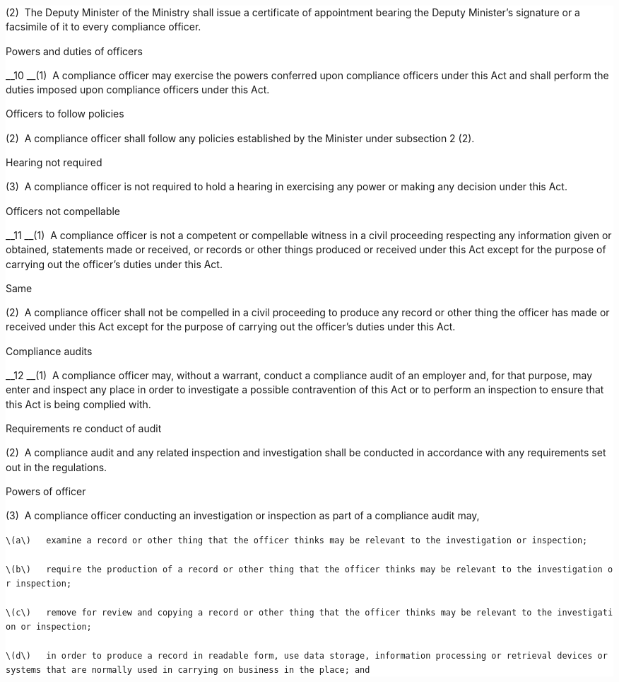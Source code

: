 \(2\)  The Deputy Minister of the Ministry shall issue a certificate of appointment bearing the Deputy Minister’s signature or a facsimile of it to every compliance officer\.

Powers and duties of officers

<a id="BK15"></a>__10 __\(1\)  A compliance officer may exercise the powers conferred upon compliance officers under this Act and shall perform the duties imposed upon compliance officers under this Act\.

Officers to follow policies

\(2\)  A compliance officer shall follow any policies established by the Minister under subsection 2 \(2\)\.

Hearing not required

\(3\)  A compliance officer is not required to hold a hearing in exercising any power or making any decision under this Act\.

Officers not compellable

<a id="BK16"></a>__11 __\(1\)  A compliance officer is not a competent or compellable witness in a civil proceeding respecting any information given or obtained, statements made or received, or records or other things produced or received under this Act except for the purpose of carrying out the officer’s duties under this Act\.

Same

\(2\)  A compliance officer shall not be compelled in a civil proceeding to produce any record or other thing the officer has made or received under this Act except for the purpose of carrying out the officer’s duties under this Act\.

Compliance audits

<a id="BK17"></a>__12 __\(1\)  A compliance officer may, without a warrant, conduct a compliance audit of an employer and, for that purpose, may enter and inspect any place in order to investigate a possible contravention of this Act or to perform an inspection to ensure that this Act is being complied with\.

Requirements re conduct of audit

\(2\)  A compliance audit and any related inspection and investigation shall be conducted in accordance with any requirements set out in the regulations\.

Powers of officer

\(3\)  A compliance officer conducting an investigation or inspection as part of a compliance audit may,

	\(a\)	examine a record or other thing that the officer thinks may be relevant to the investigation or inspection;

	\(b\)	require the production of a record or other thing that the officer thinks may be relevant to the investigation or inspection;

	\(c\)	remove for review and copying a record or other thing that the officer thinks may be relevant to the investigation or inspection;

	\(d\)	in order to produce a record in readable form, use data storage, information processing or retrieval devices or systems that are normally used in carrying on business in the place; and
